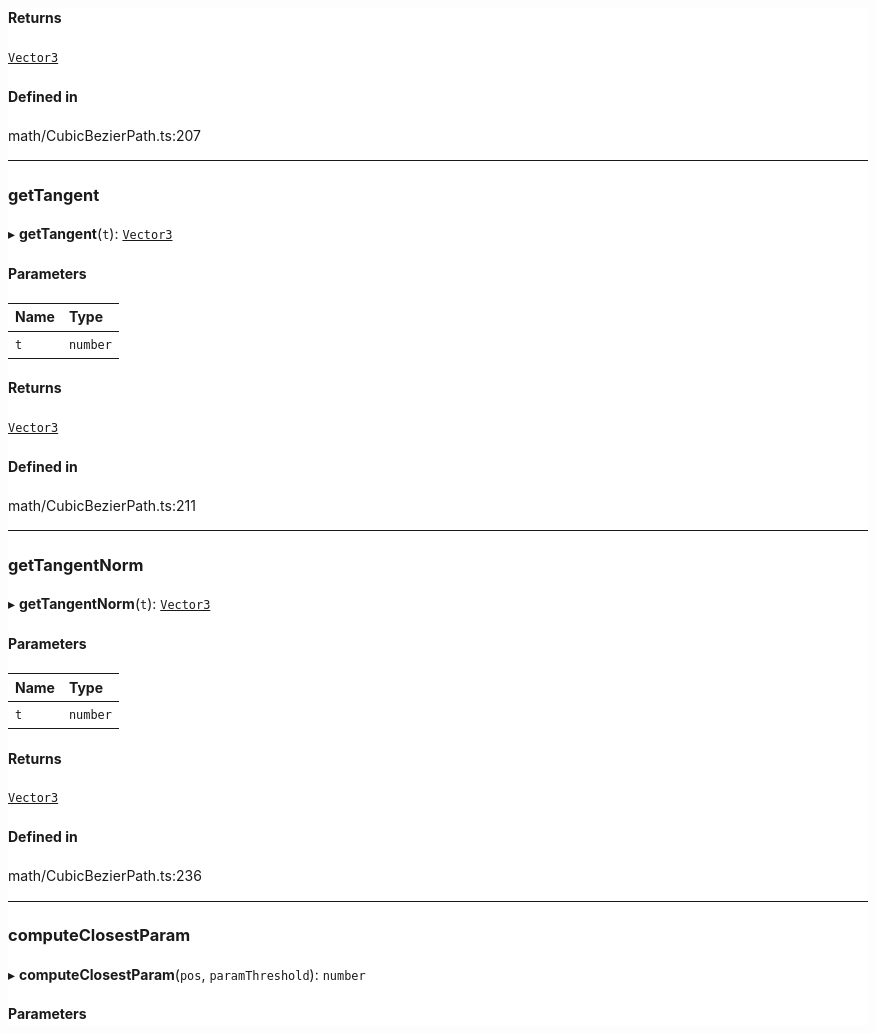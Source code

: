 #### Returns

[`Vector3`](Vector3.md)

#### Defined in

math/CubicBezierPath.ts:207

___

### getTangent

▸ **getTangent**(`t`): [`Vector3`](Vector3.md)

#### Parameters

| Name | Type |
| :------ | :------ |
| `t` | `number` |

#### Returns

[`Vector3`](Vector3.md)

#### Defined in

math/CubicBezierPath.ts:211

___

### getTangentNorm

▸ **getTangentNorm**(`t`): [`Vector3`](Vector3.md)

#### Parameters

| Name | Type |
| :------ | :------ |
| `t` | `number` |

#### Returns

[`Vector3`](Vector3.md)

#### Defined in

math/CubicBezierPath.ts:236

___

### computeClosestParam

▸ **computeClosestParam**(`pos`, `paramThreshold`): `number`

#### Parameters
